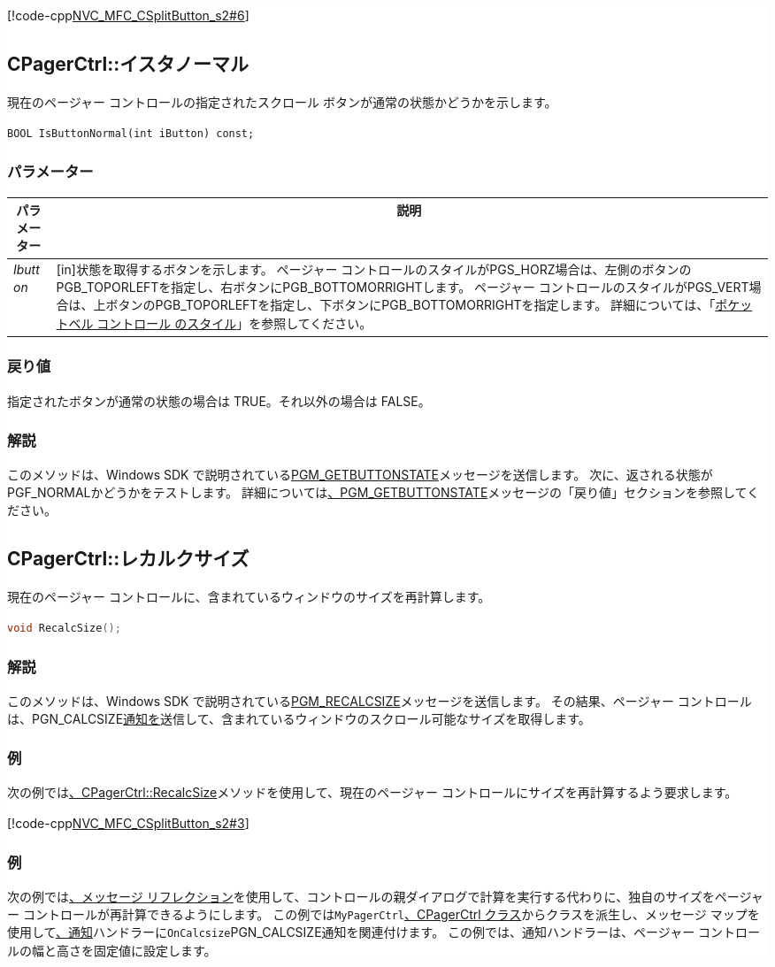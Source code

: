 [!code-cpp[NVC_MFC_CSplitButton_s2#6](../../mfc/reference/codesnippet/cpp/cpagerctrl-class_5.cpp)]

## <a name="cpagerctrlisbuttonnormal"></a><a name="isbuttonnormal"></a>CPagerCtrl::イスタノーマル

現在のページャー コントロールの指定されたスクロール ボタンが通常の状態かどうかを示します。

```
BOOL IsButtonNormal(int iButton) const;
```

### <a name="parameters"></a>パラメーター

|パラメーター|説明|
|---------------|-----------------|
|*Ibutton*|[in]状態を取得するボタンを示します。 ページャー コントロールのスタイルがPGS_HORZ場合は、左側のボタンのPGB_TOPORLEFTを指定し、右ボタンにPGB_BOTTOMORRIGHTします。 ページャー コントロールのスタイルがPGS_VERT場合は、上ボタンのPGB_TOPORLEFTを指定し、下ボタンにPGB_BOTTOMORRIGHTを指定します。 詳細については、「[ポケットベル コントロール のスタイル](/windows/win32/Controls/pager-control-styles)」を参照してください。|

### <a name="return-value"></a>戻り値

指定されたボタンが通常の状態の場合は TRUE。それ以外の場合は FALSE。

### <a name="remarks"></a>解説

このメソッドは、Windows SDK で説明されている[PGM_GETBUTTONSTATE](/windows/win32/Controls/pgm-getbuttonstate)メッセージを送信します。 次に、返される状態がPGF_NORMALかどうかをテストします。 詳細については[、PGM_GETBUTTONSTATE](/windows/win32/Controls/pgm-getbuttonstate)メッセージの「戻り値」セクションを参照してください。

## <a name="cpagerctrlrecalcsize"></a><a name="recalcsize"></a>CPagerCtrl::レカルクサイズ

現在のページャー コントロールに、含まれているウィンドウのサイズを再計算します。

```cpp
void RecalcSize();
```

### <a name="remarks"></a>解説

このメソッドは、Windows SDK で説明されている[PGM_RECALCSIZE](/windows/win32/Controls/pgm-recalcsize)メッセージを送信します。 その結果、ページャー コントロールは、PGN_CALCSIZE[通知を](/windows/win32/Controls/pgn-calcsize)送信して、含まれているウィンドウのスクロール可能なサイズを取得します。

### <a name="example"></a>例

次の例では[、CPagerCtrl::RecalcSize](#recalcsize)メソッドを使用して、現在のページャー コントロールにサイズを再計算するよう要求します。

[!code-cpp[NVC_MFC_CSplitButton_s2#3](../../mfc/reference/codesnippet/cpp/cpagerctrl-class_6.cpp)]

### <a name="example"></a>例

次の例では[、メッセージ リフレクション](../../mfc/tn062-message-reflection-for-windows-controls.md)を使用して、コントロールの親ダイアログで計算を実行する代わりに、独自のサイズをページャー コントロールが再計算できるようにします。 この例では`MyPagerCtrl`[、CPagerCtrl クラス](../../mfc/reference/cpagerctrl-class.md)からクラスを派生し、メッセージ マップを使用して[、通知](/windows/win32/Controls/pgn-calcsize)ハンドラーに`OnCalcsize`PGN_CALCSIZE通知を関連付けます。 この例では、通知ハンドラーは、ページャー コントロールの幅と高さを固定値に設定します。
